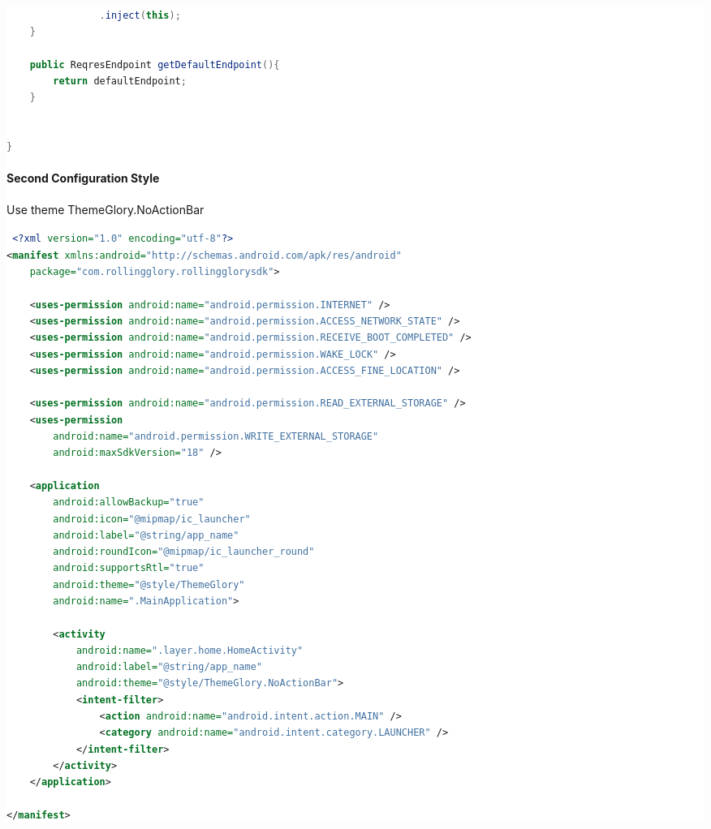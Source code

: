 ~~~java
                .inject(this);
    }
   
    public ReqresEndpoint getDefaultEndpoint(){
        return defaultEndpoint;
    }


}
~~~
#### Second Configuration Style
Use theme ThemeGlory.NoActionBar
~~~xml
 <?xml version="1.0" encoding="utf-8"?>
<manifest xmlns:android="http://schemas.android.com/apk/res/android"
    package="com.rollingglory.rollingglorysdk">

    <uses-permission android:name="android.permission.INTERNET" />
    <uses-permission android:name="android.permission.ACCESS_NETWORK_STATE" />
    <uses-permission android:name="android.permission.RECEIVE_BOOT_COMPLETED" />
    <uses-permission android:name="android.permission.WAKE_LOCK" />
    <uses-permission android:name="android.permission.ACCESS_FINE_LOCATION" />

    <uses-permission android:name="android.permission.READ_EXTERNAL_STORAGE" />
    <uses-permission
        android:name="android.permission.WRITE_EXTERNAL_STORAGE"
        android:maxSdkVersion="18" />

    <application
        android:allowBackup="true"
        android:icon="@mipmap/ic_launcher"
        android:label="@string/app_name"
        android:roundIcon="@mipmap/ic_launcher_round"
        android:supportsRtl="true"
        android:theme="@style/ThemeGlory"
        android:name=".MainApplication">

        <activity
            android:name=".layer.home.HomeActivity"
            android:label="@string/app_name"
            android:theme="@style/ThemeGlory.NoActionBar">
            <intent-filter>
                <action android:name="android.intent.action.MAIN" />
                <category android:name="android.intent.category.LAUNCHER" />
            </intent-filter>
        </activity>
    </application>

</manifest>
~~~
